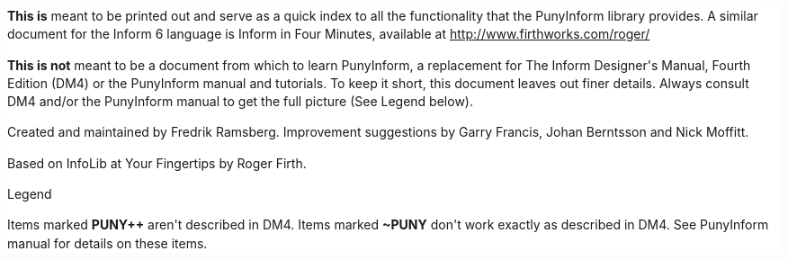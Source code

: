 **This is** meant to be printed out and serve as a quick index to all
the functionality that the PunyInform library provides. A similar
document for the Inform 6 language is Inform in Four Minutes, available
at http://www.firthworks.com/roger/  
  
**This is not** meant to be a document from which to learn PunyInform, a
replacement for The Inform Designer's Manual, Fourth Edition (DM4) or
the PunyInform manual and tutorials. To keep it short, this document
leaves out finer details. Always consult DM4 and/or the PunyInform
manual to get the full picture (See Legend below).  
  
Created and maintained by Fredrik Ramsberg. Improvement suggestions by
Garry Francis, Johan Berntsson and Nick Moffitt.  
  
Based on InfoLib at Your Fingertips by Roger Firth.

Legend

Items marked **PUNY++** aren't described in DM4. Items marked **\~PUNY**
don't work exactly as described in DM4. See PunyInform manual for
details on these items.

# 
